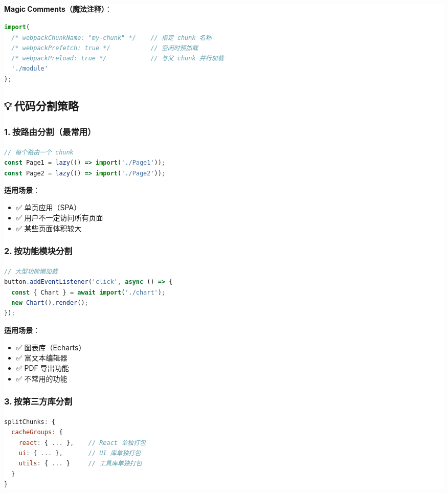 **Magic Comments（魔法注释）**：

```javascript
import(
  /* webpackChunkName: "my-chunk" */    // 指定 chunk 名称
  /* webpackPrefetch: true */           // 空闲时预加载
  /* webpackPreload: true */            // 与父 chunk 并行加载
  './module'
);
```

## 💡 代码分割策略

### 1. 按路由分割（最常用）

```javascript
// 每个路由一个 chunk
const Page1 = lazy(() => import('./Page1'));
const Page2 = lazy(() => import('./Page2'));
```

**适用场景**：
- ✅ 单页应用（SPA）
- ✅ 用户不一定访问所有页面
- ✅ 某些页面体积较大

### 2. 按功能模块分割

```javascript
// 大型功能懒加载
button.addEventListener('click', async () => {
  const { Chart } = await import('./chart');
  new Chart().render();
});
```

**适用场景**：
- ✅ 图表库（Echarts）
- ✅ 富文本编辑器
- ✅ PDF 导出功能
- ✅ 不常用的功能

### 3. 按第三方库分割

```javascript
splitChunks: {
  cacheGroups: {
    react: { ... },    // React 单独打包
    ui: { ... },       // UI 库单独打包
    utils: { ... }     // 工具库单独打包
  }
}
```
